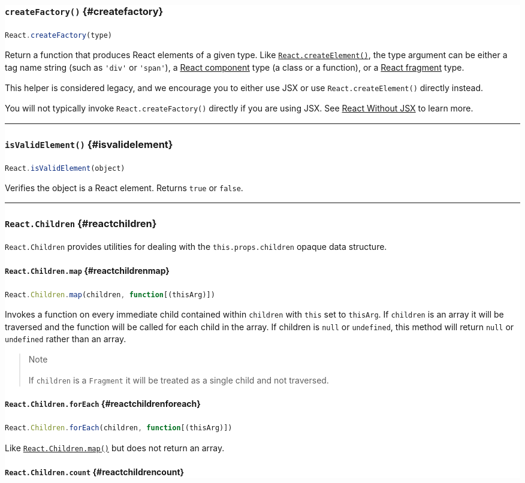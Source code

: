 ### `createFactory()` {#createfactory}

```javascript
React.createFactory(type)
```

Return a function that produces React elements of a given type. Like [`React.createElement()`](#createElement), the type argument can be either a tag name string (such as `'div'` or `'span'`), a [React component](/docs/components-and-props.html) type (a class or a function), or a [React fragment](#reactfragment) type.

This helper is considered legacy, and we encourage you to either use JSX or use `React.createElement()` directly instead.

You will not typically invoke `React.createFactory()` directly if you are using JSX. See [React Without JSX](/docs/react-without-jsx.html) to learn more.

* * *

### `isValidElement()` {#isvalidelement}

```javascript
React.isValidElement(object)
```

Verifies the object is a React element. Returns `true` or `false`.

* * *

### `React.Children` {#reactchildren}

`React.Children` provides utilities for dealing with the `this.props.children` opaque data structure.

#### `React.Children.map` {#reactchildrenmap}

```javascript
React.Children.map(children, function[(thisArg)])
```

Invokes a function on every immediate child contained within `children` with `this` set to `thisArg`. If `children` is an array it will be traversed and the function will be called for each child in the array. If children is `null` or `undefined`, this method will return `null` or `undefined` rather than an array.

> Note
>
> If `children` is a `Fragment` it will be treated as a single child and not traversed.

#### `React.Children.forEach` {#reactchildrenforeach}

```javascript
React.Children.forEach(children, function[(thisArg)])
```

Like [`React.Children.map()`](#reactchildrenmap) but does not return an array.

#### `React.Children.count` {#reactchildrencount}
